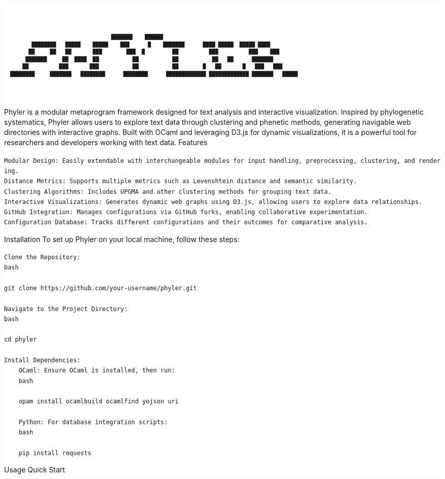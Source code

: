 <pre style="font-size: 10px;">


                                                                                                
                                                                                                 
                                   ███████    ██████                                             
         ████████   █████    █████    ███      █    ███████      ████ █████  █████ ████          
        ██     ██   ██       ███        ███  █         ██          ███          ███    ███       
       ███████     ██  ████  ██           ██           ██           ██   ██      ███████         
      ██          ███       ███           ██           ██        █   ██       █   ███   ███      
  ████████     ███████   ████████      ████████      █████████████ █████████████ ███████   █████ 
                                                                                                 
                                                                                                 
                                                        </pre>


Phyler is a modular metaprogram framework designed for text analysis and interactive visualization. Inspired by phylogenetic systematics, Phyler allows users to explore text data through clustering and phenetic methods, generating navigable web directories with interactive graphs. Built with OCaml and leveraging D3.js for dynamic visualizations, it is a powerful tool for researchers and developers working with text data.
Features

    Modular Design: Easily extendable with interchangeable modules for input handling, preprocessing, clustering, and rendering.
    Distance Metrics: Supports multiple metrics such as Levenshtein distance and semantic similarity.
    Clustering Algorithms: Includes UPGMA and other clustering methods for grouping text data.
    Interactive Visualizations: Generates dynamic web graphs using D3.js, allowing users to explore data relationships.
    GitHub Integration: Manages configurations via GitHub forks, enabling collaborative experimentation.
    Configuration Database: Tracks different configurations and their outcomes for comparative analysis.

Installation
To set up Phyler on your local machine, follow these steps:

    Clone the Repository:
    bash

    git clone https://github.com/your-username/phyler.git

    Navigate to the Project Directory:
    bash

    cd phyler

    Install Dependencies:
        OCaml: Ensure OCaml is installed, then run:
        bash

        opam install ocamlbuild ocamlfind yojson uri

        Python: For database integration scripts:
        bash

        pip install requests

Usage
Quick Start
